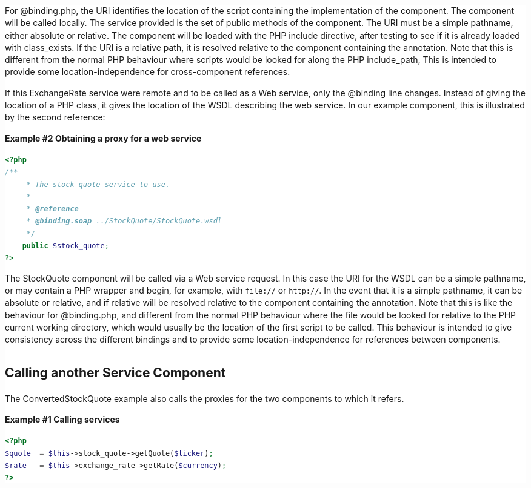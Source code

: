 For @binding.php, the URI identifies the location of the script
containing the implementation of the component. The component will be
called locally. The service provided is the set of public methods of the
component. The URI must be a simple pathname, either absolute or
relative. The component will be loaded with the PHP include directive,
after testing to see if it is already loaded with <span
class="function">class\_exists</span>. If the URI is a relative path, it
is resolved relative to the component containing the annotation. Note
that this is different from the normal PHP behaviour where scripts would
be looked for along the PHP include\_path, This is intended to provide
some location-independence for cross-component references.

If this ExchangeRate service were remote and to be called as a Web
service, only the @binding line changes. Instead of giving the location
of a PHP class, it gives the location of the WSDL describing the web
service. In our example component, this is illustrated by the second
reference:

**Example \#2 Obtaining a proxy for a web service**

``` php
<?php
/**
     * The stock quote service to use.
     *
     * @reference
     * @binding.soap ../StockQuote/StockQuote.wsdl
     */
    public $stock_quote;
?>
```

The StockQuote component will be called via a Web service request. In
this case the URI for the WSDL can be a simple pathname, or may contain
a PHP wrapper and begin, for example, with `file://` or `http://`. In
the event that it is a simple pathname, it can be absolute or relative,
and if relative will be resolved relative to the component containing
the annotation. Note that this is like the behaviour for @binding.php,
and different from the normal PHP behaviour where the file would be
looked for relative to the PHP current working directory, which would
usually be the location of the first script to be called. This behaviour
is intended to give consistency across the different bindings and to
provide some location-independence for references between components.

Calling another Service Component
---------------------------------

The ConvertedStockQuote example also calls the proxies for the two
components to which it refers.

**Example \#1 Calling services**

``` php
<?php
$quote  = $this->stock_quote->getQuote($ticker);
$rate   = $this->exchange_rate->getRate($currency);
?>
```
